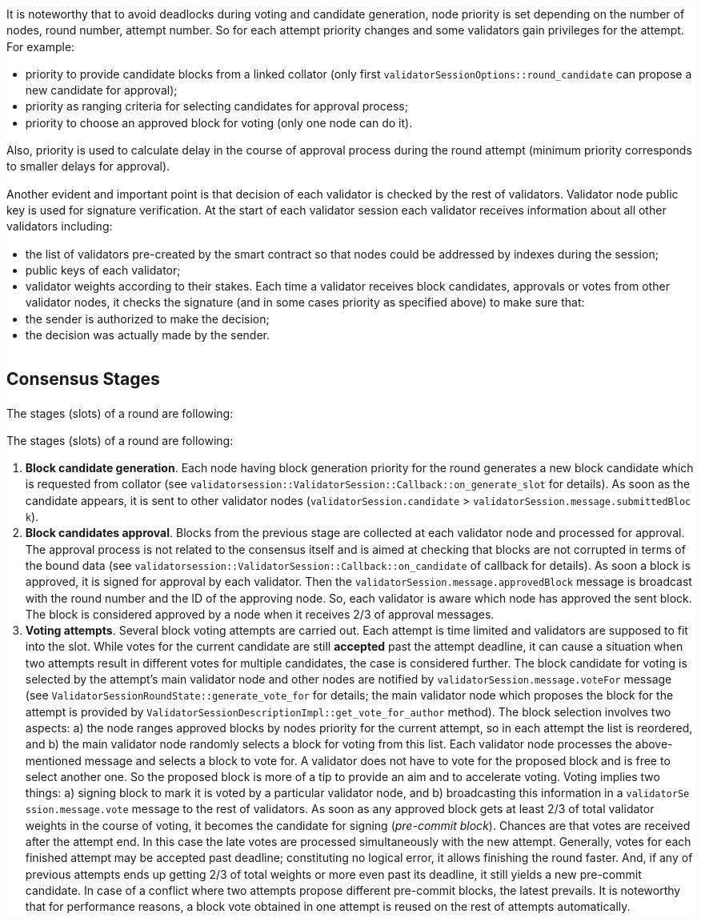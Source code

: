 It is noteworthy that to avoid deadlocks during voting and candidate generation, node priority is set depending on the number of nodes, round number, attempt number. So for each attempt priority changes and some validators gain privileges for the attempt. For example:

- priority to provide candidate blocks from a linked collator (only first `validatorSessionOptions::round_candidate` can propose a new candidate for approval);
- priority as ranging criteria for selecting candidates for approval process;
- priority to choose an approved block for voting (only one node can do it).

Also, priority is used to calculate delay in the course of approval process during the round attempt (minimum priority corresponds to smaller delays for approval).

Another evident and important point is that decision of each validator is checked by the rest of validators. Validator node public key is used for signature verification. At the start of each validator session each validator receives information about all other validators including:

- the list of validators pre-created by the smart contract so that nodes could be addressed by indexes during the session;
- public keys of each validator;
- validator weights according to their stakes. Each time a validator receives block candidates, approvals or votes from other validator nodes, it checks the signature (and in some cases priority as specified above) to make sure that:
- the sender is authorized to make the decision;
- the decision was actually made by the sender.

## Consensus Stages

The stages (slots) of a round are following:

The stages (slots) of a round are following:

1. **Block candidate generation**. Each node having block generation priority for the round generates a new block candidate which is requested from collator (see `validatorsession::ValidatorSession::Callback::on_generate_slot` for details). As soon as the candidate appears, it is sent to other validator nodes (`validatorSession.candidate` > `validatorSession.message.submittedBlock`).
2. **Block candidates approval**. Blocks from the previous stage are collected at each validator node and processed for approval. The approval process is not related to the consensus itself and is aimed at checking that blocks are not corrupted in terms of the bound data (see `validatorsession::ValidatorSession::Callback::on_candidate` of callback for details). As soon a block is approved, it is signed for approval by each validator. Then the `validatorSession.message.approvedBlock` message is broadcast with the round number and the ID of the approving node. So, each validator is aware which node has approved the sent block. The block is considered approved by a node when it receives 2/3 of approval messages.
3. **Voting attempts**. Several block voting attempts are carried out. Each attempt is time limited and validators are supposed to fit into the slot. While votes for the current candidate are still **accepted** past the attempt deadline, it can cause a situation when two attempts result in different votes for multiple candidates, the case is considered further. The block candidate for voting is selected by the attempt’s main validator node and other nodes are notified by `validatorSession.message.voteFor` message (see `ValidatorSessionRoundState::generate_vote_for` for details; the main validator node which proposes the block for the attempt is provided by `ValidatorSessionDescriptionImpl::get_vote_for_author` method). The block selection involves two aspects: a) the node ranges approved blocks by nodes priority for the current attempt, so in each attempt the list is reordered, and b) the main validator node randomly selects a block for voting from this list. Each validator node processes the above-mentioned message and selects a block to vote for. A validator does not have to vote for the proposed block and is free to select another one. So the proposed block is more of a tip to provide an aim and to accelerate voting. Voting implies two things: a) signing block to mark it is voted by a particular validator node, and b) broadcasting this information in a `validatorSession.message.vote` message to the rest of validators. As soon as any approved block gets at least 2/3 of total validator weights in the course of voting, it becomes the candidate for signing (*pre-commit block*). Chances are that votes are received after the attempt end. In this case the late votes are processed simultaneously with the new attempt. Generally, votes for each finished attempt may be accepted past deadline; constituting no logical error, it allows finishing the round faster. And, if any of previous attempts ends up getting 2/3 of total weights or more even past its deadline, it still yields a new pre-commit candidate. In case of a conflict where two attempts propose different pre-commit blocks, the latest prevails. It is noteworthy that for performance reasons, a block vote obtained in one attempt is reused on the rest of attempts automatically.